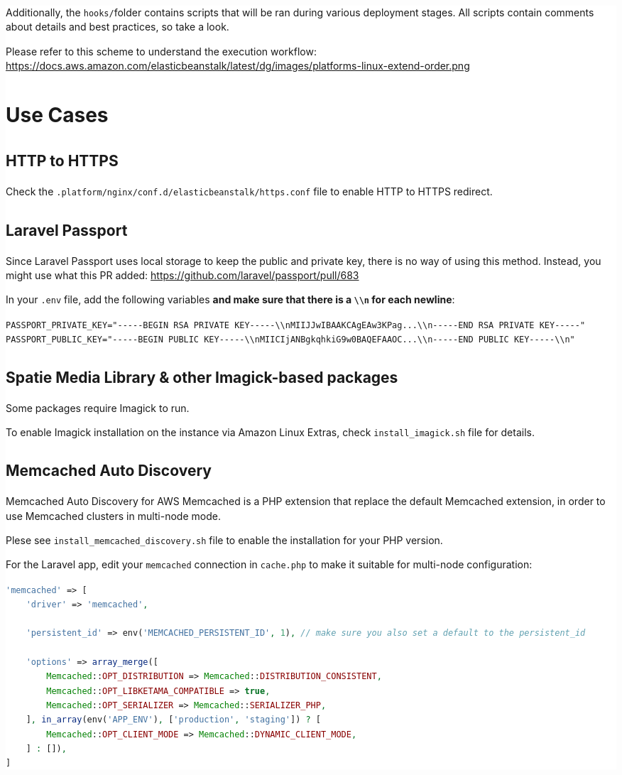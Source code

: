Additionally, the `hooks/`folder contains scripts that will be ran during various deployment stages. All scripts contain comments about details and best practices, so take a look.

Please refer to this scheme to understand the execution workflow: https://docs.aws.amazon.com/elasticbeanstalk/latest/dg/images/platforms-linux-extend-order.png

# Use Cases

## HTTP to HTTPS

Check the `.platform/nginx/conf.d/elasticbeanstalk/https.conf` file to enable HTTP to HTTPS redirect.

## Laravel Passport

Since Laravel Passport uses local storage to keep the public and private key, there is no way of using this method. Instead, you might use what this PR added: https://github.com/laravel/passport/pull/683

In your `.env` file, add the following variables **and make sure that there is a `\\n` for each newline**:

```
PASSPORT_PRIVATE_KEY="-----BEGIN RSA PRIVATE KEY-----\\nMIIJJwIBAAKCAgEAw3KPag...\\n-----END RSA PRIVATE KEY-----"
PASSPORT_PUBLIC_KEY="-----BEGIN PUBLIC KEY-----\\nMIICIjANBgkqhkiG9w0BAQEFAAOC...\\n-----END PUBLIC KEY-----\\n"
```

## Spatie Media Library & other Imagick-based packages

Some packages require Imagick to run.

To enable Imagick installation on the instance via Amazon Linux Extras, check `install_imagick.sh` file for details.

## Memcached Auto Discovery

Memcached Auto Discovery for AWS Memcached is a PHP extension that replace the default Memcached extension, in order to use Memcached clusters in multi-node mode.

Plese see `install_memcached_discovery.sh` file to enable the installation for your PHP version.

For the Laravel app, edit your `memcached` connection in `cache.php` to make it suitable for multi-node configuration:

```php
'memcached' => [
    'driver' => 'memcached',
    
    'persistent_id' => env('MEMCACHED_PERSISTENT_ID', 1), // make sure you also set a default to the persistent_id
    
    'options' => array_merge([
        Memcached::OPT_DISTRIBUTION => Memcached::DISTRIBUTION_CONSISTENT,
        Memcached::OPT_LIBKETAMA_COMPATIBLE => true,
        Memcached::OPT_SERIALIZER => Memcached::SERIALIZER_PHP,
    ], in_array(env('APP_ENV'), ['production', 'staging']) ? [
        Memcached::OPT_CLIENT_MODE => Memcached::DYNAMIC_CLIENT_MODE,
    ] : []),
]
```
